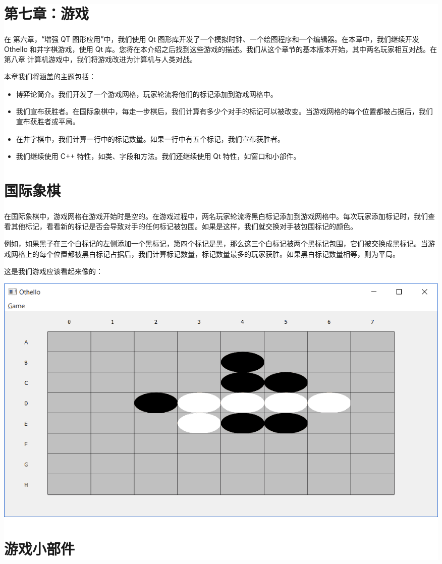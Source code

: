 # 第七章：游戏

在 第六章，“增强 QT 图形应用”中，我们使用 Qt 图形库开发了一个模拟时钟、一个绘图程序和一个编辑器。在本章中，我们继续开发 Othello 和井字棋游戏，使用 Qt 库。您将在本介绍之后找到这些游戏的描述。我们从这个章节的基本版本开始，其中两名玩家相互对战。在第八章 计算机游戏中，我们将游戏改进为计算机与人类对战。

本章我们将涵盖的主题包括：

+   博弈论简介。我们开发了一个游戏网格，玩家轮流将他们的标记添加到游戏网格中。

+   我们宣布获胜者。在国际象棋中，每走一步棋后，我们计算有多少个对手的标记可以被改变。当游戏网格的每个位置都被占据后，我们宣布获胜者或平局。

+   在井字棋中，我们计算一行中的标记数量。如果一行中有五个标记，我们宣布获胜者。

+   我们继续使用 C++ 特性，如类、字段和方法。我们还继续使用 Qt 特性，如窗口和小部件。

# 国际象棋

在国际象棋中，游戏网格在游戏开始时是空的。在游戏过程中，两名玩家轮流将黑白标记添加到游戏网格中。每次玩家添加标记时，我们查看其他标记，看看新的标记是否会导致对手的任何标记被包围。如果是这样，我们就交换对手被包围标记的颜色。

例如，如果黑子在三个白标记的左侧添加一个黑标记，第四个标记是黑，那么这三个白标记被两个黑标记包围，它们被交换成黑标记。当游戏网格上的每个位置都被黑白标记占据后，我们计算标记数量，标记数量最多的玩家获胜。如果黑白标记数量相等，则为平局。

这是我们游戏应该看起来像的：

![游戏](img/c7a9a4b5-274d-46fc-8bde-d9d10a94b08f.png)

# 游戏小部件
